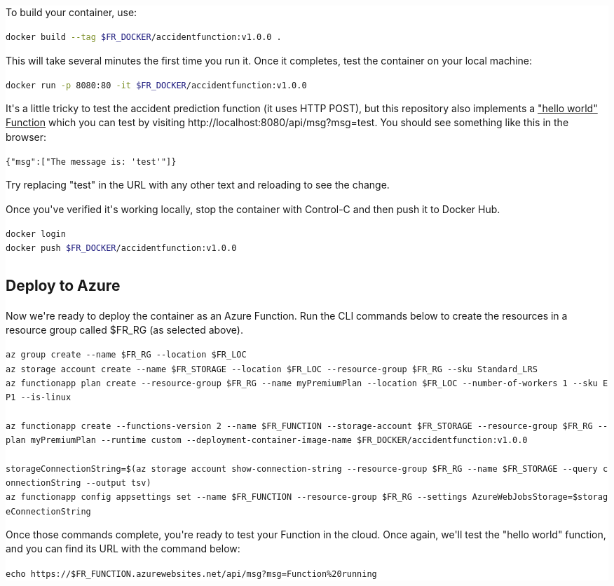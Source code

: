 To build your container, use:

```bash
docker build --tag $FR_DOCKER/accidentfunction:v1.0.0 .
```

This will take several minutes the first time you run it. Once it completes, test the container on your local machine:

```bash
docker run -p 8080:80 -it $FR_DOCKER/accidentfunction:v1.0.0
```

It's a little tricky to test the accident prediction function (it uses HTTP POST), but this repository also implements a ["hello world" Function](blob/master/handler.R#L7-L12) which you can test by visiting http://localhost:8080/api/msg?msg=test. You should see something like this in the browser:

```
{"msg":["The message is: 'test'"]}
```

Try replacing "test" in the URL with any other text and reloading to see the change.

Once you've verified it's working locally, stop the container with Control-C and then push it to Docker Hub.

```bash
docker login
docker push $FR_DOCKER/accidentfunction:v1.0.0 
```

## Deploy to Azure

Now we're ready to deploy the container as an Azure Function. Run the CLI commands below to create the resources in a resource group called $FR_RG (as selected above). 

```
az group create --name $FR_RG --location $FR_LOC
az storage account create --name $FR_STORAGE --location $FR_LOC --resource-group $FR_RG --sku Standard_LRS
az functionapp plan create --resource-group $FR_RG --name myPremiumPlan --location $FR_LOC --number-of-workers 1 --sku EP1 --is-linux

az functionapp create --functions-version 2 --name $FR_FUNCTION --storage-account $FR_STORAGE --resource-group $FR_RG --plan myPremiumPlan --runtime custom --deployment-container-image-name $FR_DOCKER/accidentfunction:v1.0.0

storageConnectionString=$(az storage account show-connection-string --resource-group $FR_RG --name $FR_STORAGE --query connectionString --output tsv)
az functionapp config appsettings set --name $FR_FUNCTION --resource-group $FR_RG --settings AzureWebJobsStorage=$storageConnectionString
```

Once those commands complete, you're ready to test your Function in the cloud. Once again, we'll test the "hello world" function, and you can find its URL with the command below:

```
echo https://$FR_FUNCTION.azurewebsites.net/api/msg?msg=Function%20running
```
